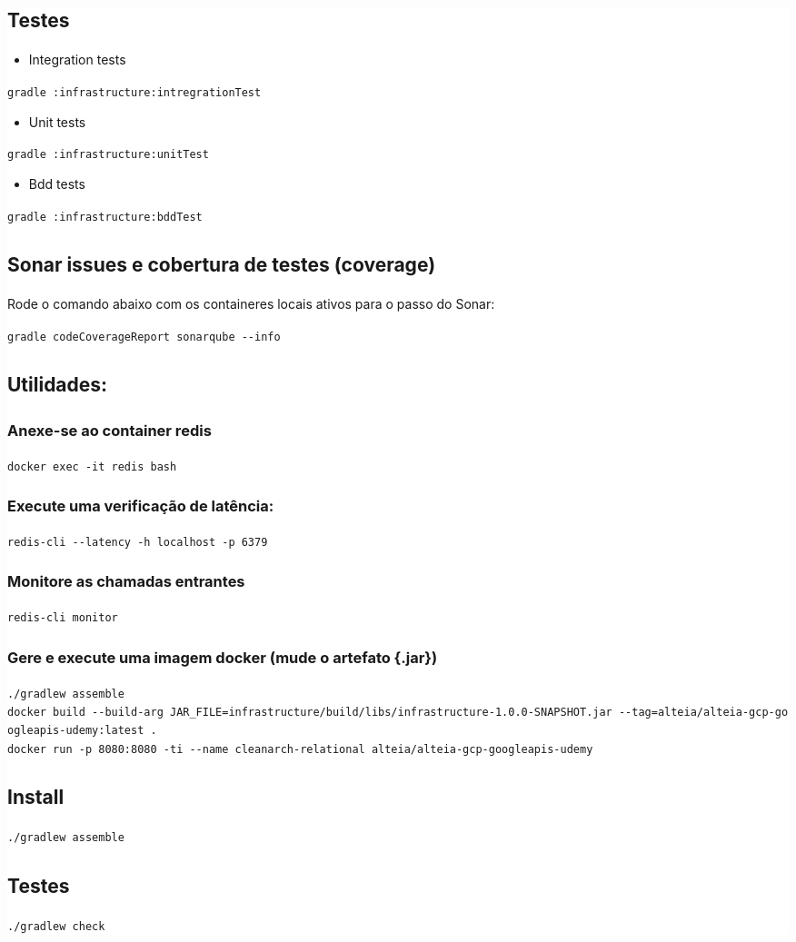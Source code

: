 ## Testes

* Integration tests
```
gradle :infrastructure:intregrationTest
```

* Unit tests
```
gradle :infrastructure:unitTest
```

* Bdd tests
```
gradle :infrastructure:bddTest
```

## Sonar issues e cobertura de testes (coverage)
Rode o comando abaixo com os containeres locais ativos para o passo do Sonar:
```
gradle codeCoverageReport sonarqube --info
```

## Utilidades:

### Anexe-se ao container redis

```
docker exec -it redis bash
```

### Execute uma verificação de latência:

```
redis-cli --latency -h localhost -p 6379
```

### Monitore as chamadas entrantes

```
redis-cli monitor
```

### Gere e execute uma imagem docker (mude o artefato {.jar})

```
./gradlew assemble
docker build --build-arg JAR_FILE=infrastructure/build/libs/infrastructure-1.0.0-SNAPSHOT.jar --tag=alteia/alteia-gcp-googleapis-udemy:latest .
docker run -p 8080:8080 -ti --name cleanarch-relational alteia/alteia-gcp-googleapis-udemy
```

## Install

```
./gradlew assemble
```

## Testes

```
./gradlew check
```